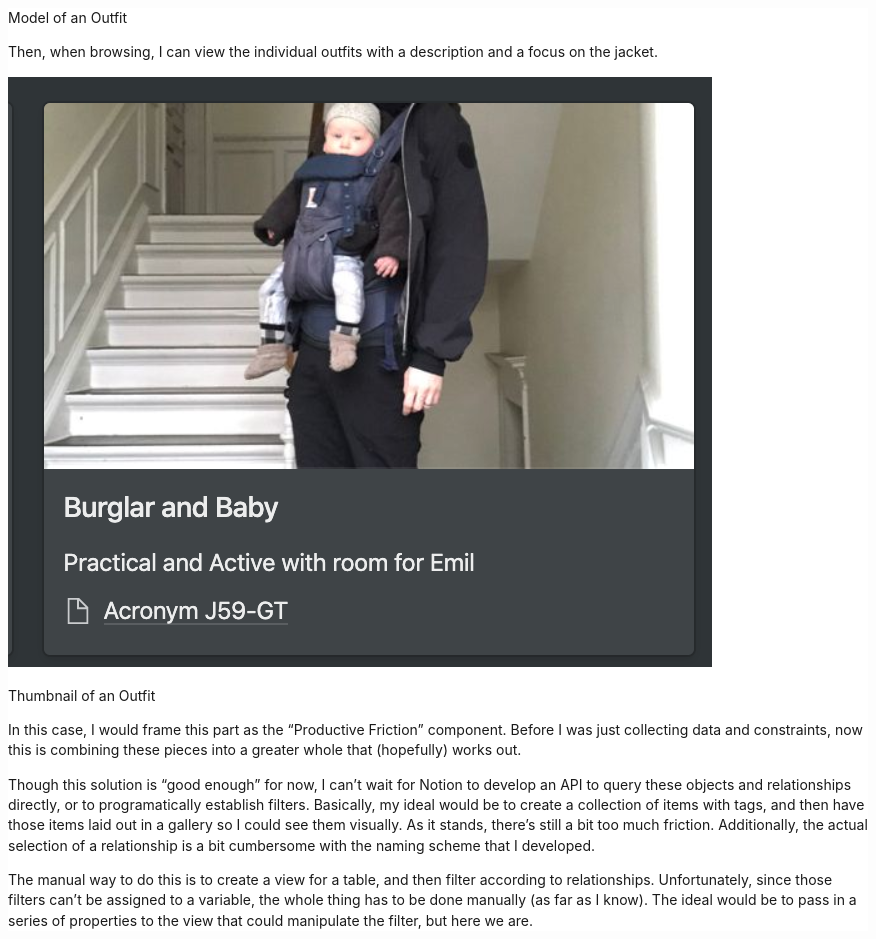 Model of an Outfit

Then, when browsing, I can view the individual outfits with a description and a focus on the jacket.

![](../_assets/9cf386ffbd6b6974b36caf09b0dd66a98ff38b6b-704x590.png)

Thumbnail of an Outfit

In this case, I would frame this part as the “Productive Friction” component. Before I was just collecting data and constraints, now this is combining these pieces into a greater whole that (hopefully) works out.

Though this solution is “good enough” for now, I can’t wait for Notion to develop an API to query these objects and relationships directly, or to programatically establish filters. Basically, my ideal would be to create a collection of items with tags, and then have those items laid out in a gallery so I could see them visually. As it stands, there’s still a bit too much friction. Additionally, the actual selection of a relationship is a bit cumbersome with the naming scheme that I developed.

The manual way to do this is to create a view for a table, and then filter according to relationships. Unfortunately, since those filters can’t be assigned to a variable, the whole thing has to be done manually (as far as I know). The ideal would be to pass in a series of properties to the view that could manipulate the filter, but here we are.
